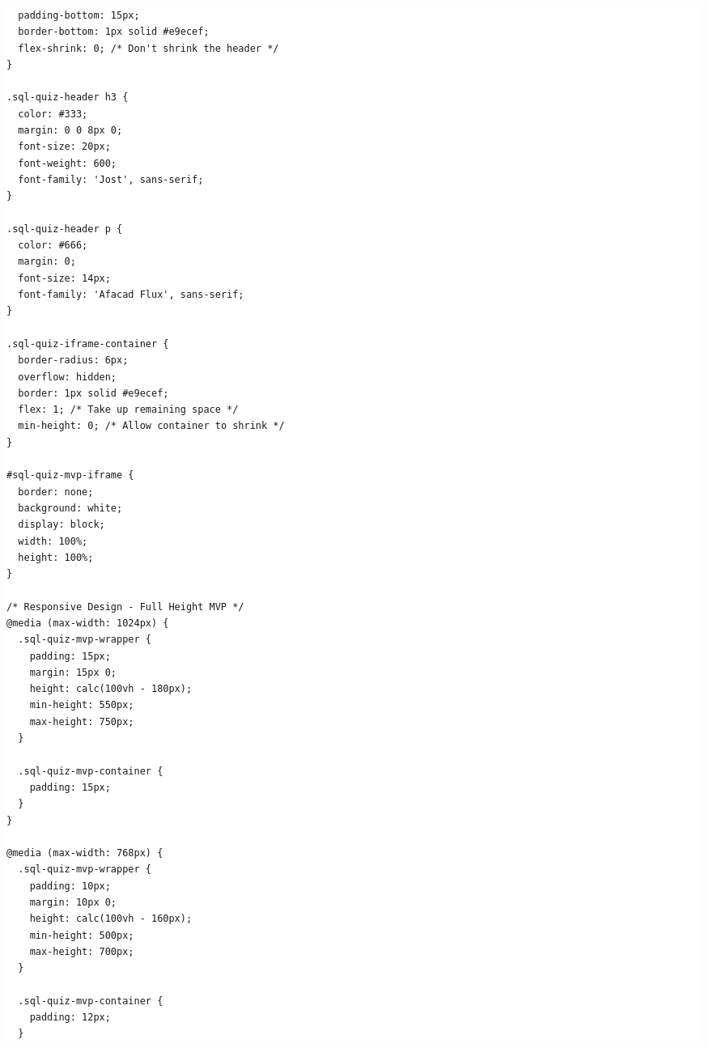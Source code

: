 ```html
  padding-bottom: 15px;
  border-bottom: 1px solid #e9ecef;
  flex-shrink: 0; /* Don't shrink the header */
}

.sql-quiz-header h3 {
  color: #333;
  margin: 0 0 8px 0;
  font-size: 20px;
  font-weight: 600;
  font-family: 'Jost', sans-serif;
}

.sql-quiz-header p {
  color: #666;
  margin: 0;
  font-size: 14px;
  font-family: 'Afacad Flux', sans-serif;
}

.sql-quiz-iframe-container {
  border-radius: 6px;
  overflow: hidden;
  border: 1px solid #e9ecef;
  flex: 1; /* Take up remaining space */
  min-height: 0; /* Allow container to shrink */
}

#sql-quiz-mvp-iframe {
  border: none;
  background: white;
  display: block;
  width: 100%;
  height: 100%;
}

/* Responsive Design - Full Height MVP */
@media (max-width: 1024px) {
  .sql-quiz-mvp-wrapper {
    padding: 15px;
    margin: 15px 0;
    height: calc(100vh - 180px);
    min-height: 550px;
    max-height: 750px;
  }
  
  .sql-quiz-mvp-container {
    padding: 15px;
  }
}

@media (max-width: 768px) {
  .sql-quiz-mvp-wrapper {
    padding: 10px;
    margin: 10px 0;
    height: calc(100vh - 160px);
    min-height: 500px;
    max-height: 700px;
  }
  
  .sql-quiz-mvp-container {
    padding: 12px;
  }
```